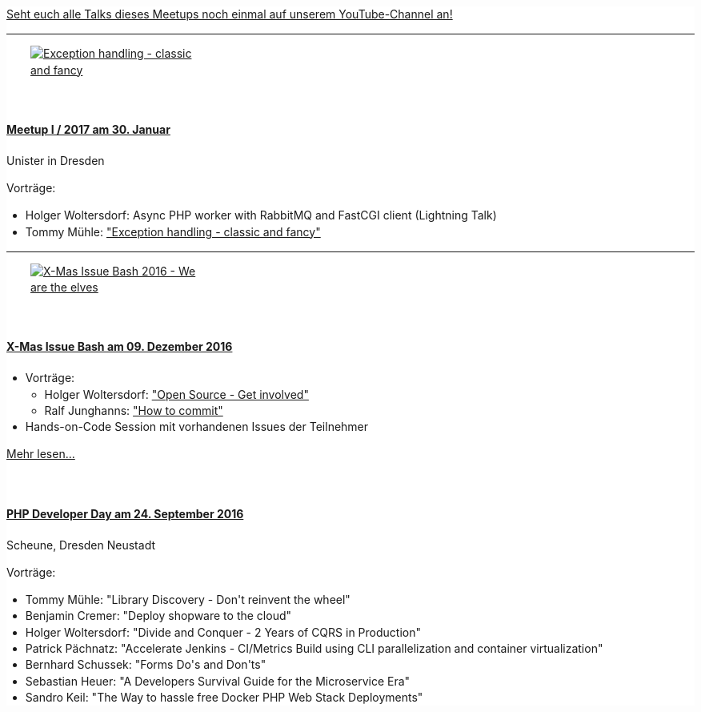 [<i class="fa fa-youtube"></i> Seht euch alle Talks dieses Meetups noch einmal auf unserem YouTube-Channel an!](https://www.youtube.com/playlist?list=PLW4GAs3yDy3KqcxyIdAy6pivhX2pr76My)

<hr class="blockspace">

<a href="@baseUrl@/images/events/meetups/2017-01-30-exceptions-classic-and-fancy.jpg" target="_blank" class="pull-right hidden-sm hidden-xs">
	<img src="@baseUrl@/images/events/meetups/2017-01-30-exceptions-classic-and-fancy.jpg" alt="Exception handling - classic and fancy" class="img-responsive" style="max-width: 230px; margin-left: 30px;"></a>

&nbsp;

#### [<i class="fa fa-meetup"></i> Meetup I / 2017 am 30. Januar](https://www.meetup.com/PHP-USERGROUP-DRESDEN/events/236498483/)

<i class="fa fa-map-marker"></i> Unister in Dresden

Vorträge:

* Holger Woltersdorf: Async PHP worker with RabbitMQ and FastCGI client (Lightning Talk)
* Tommy Mühle: ["Exception handling - classic and fancy"](http://bit.ly/2kzZkjx)

<hr class="blockspace">

<a href="@baseUrl@/images/events/xmib2016/we-are-the-elves.jpg" target="_blank" class="pull-right hidden-sm hidden-xs">
	<img src="@baseUrl@/images/events/xmib2016/we-are-the-elves.jpg" alt="X-Mas Issue Bash 2016 - We are the elves" class="img-responsive" style="max-width: 230px; margin-left: 30px;"></a>

&nbsp;

#### [<i class="fa fa-meetup"></i> X-Mas Issue Bash am 09. Dezember 2016](@baseUrl@/events/2016/x-mas-issue-bash.html)

* Vorträge:
    * Holger
      Woltersdorf: [<i class="fa fa-slideshare"></i> "Open Source - Get involved"](http://www.slideshare.net/HolgerWoltersdorf/xmas-issue-bash)
    * Ralf
      Junghanns: [<i class="fa fa-file-pdf-o"></i> "How to commit"](@baseUrl@/downloads/meetups/2016-12-09_XMasIssueBash-how-to-commit.pdf)
* Hands-on-Code Session mit vorhandenen Issues der Teilnehmer

[Mehr lesen...](@baseUrl@/events/2016/x-mas-issue-bash.html)

&nbsp;

#### [PHP Developer Day am 24. September 2016](@baseUrl@/events/2016/php-developer-day.html)

<i class="fa fa-map-marker"></i> Scheune, Dresden Neustadt

Vorträge:

* Tommy Mühle: "Library Discovery - Don't reinvent the wheel"
* Benjamin Cremer: "Deploy shopware to the cloud"
* Holger Woltersdorf: "Divide and Conquer - 2 Years of CQRS in Production"
* Patrick Pächnatz: "Accelerate Jenkins - CI/Metrics Build using CLI parallelization and container virtualization"
* Bernhard Schussek: "Forms Do's and Don'ts"
* Sebastian Heuer: "A Developers Survival Guide for the Microservice Era"
* Sandro Keil: "The Way to hassle free Docker PHP Web Stack Deployments"
